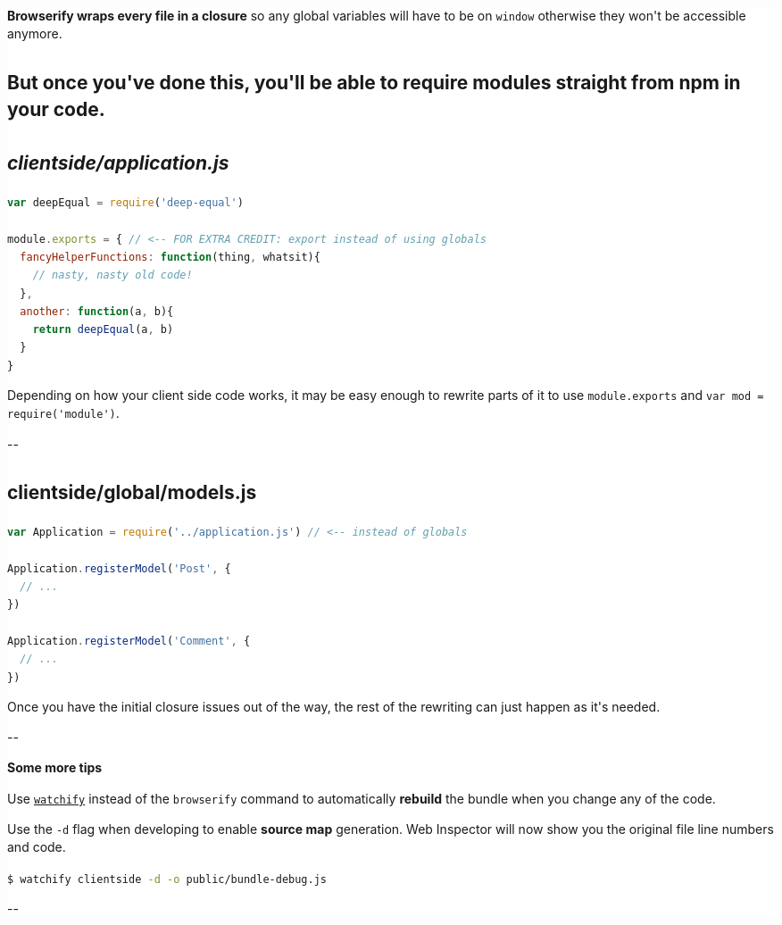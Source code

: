 **Browserify wraps every file in a closure** so any global variables will have to be on `window` otherwise they won't be accessible anymore. 

But once you've done this, you'll be able to **require modules straight from npm** in your code.
--

## _clientside/application.js_

```javascript
var deepEqual = require('deep-equal')

module.exports = { // <-- FOR EXTRA CREDIT: export instead of using globals
  fancyHelperFunctions: function(thing, whatsit){
    // nasty, nasty old code!
  },
  another: function(a, b){
    return deepEqual(a, b)
  }
}
```

Depending on how your client side code works, it may be easy enough to rewrite parts of it to use `module.exports` and `var mod = require('module')`.

--

## clientside/global/models.js

```javascript
var Application = require('../application.js') // <-- instead of globals

Application.registerModel('Post', {
  // ...
})

Application.registerModel('Comment', {
  // ...
})
```

Once you have the initial closure issues out of the way, the rest of the rewriting can just happen as it's needed. 

--

**Some more tips**

Use [`watchify`](https://www.npmjs.org/package/watchify) instead of the `browserify` command to automatically **rebuild** the bundle when you change any of the code.

Use the `-d` flag when developing to enable **source map** generation. Web Inspector will now show you the original file line numbers and code.

```bash
$ watchify clientside -d -o public/bundle-debug.js
```
--
